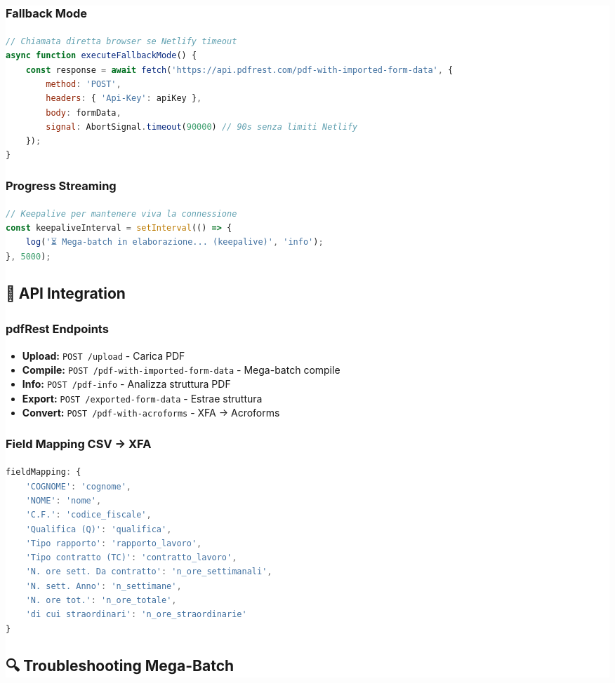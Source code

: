 ```javascript
```

### Fallback Mode
```javascript
// Chiamata diretta browser se Netlify timeout
async function executeFallbackMode() {
    const response = await fetch('https://api.pdfrest.com/pdf-with-imported-form-data', {
        method: 'POST',
        headers: { 'Api-Key': apiKey },
        body: formData,
        signal: AbortSignal.timeout(90000) // 90s senza limiti Netlify
    });
}
```

### Progress Streaming
```javascript
// Keepalive per mantenere viva la connessione
const keepaliveInterval = setInterval(() => {
    log('⏳ Mega-batch in elaborazione... (keepalive)', 'info');
}, 5000);
```

## 📡 API Integration

### pdfRest Endpoints
- **Upload:** `POST /upload` - Carica PDF
- **Compile:** `POST /pdf-with-imported-form-data` - Mega-batch compile
- **Info:** `POST /pdf-info` - Analizza struttura PDF
- **Export:** `POST /exported-form-data` - Estrae struttura
- **Convert:** `POST /pdf-with-acroforms` - XFA → Acroforms

### Field Mapping CSV → XFA
```javascript
fieldMapping: {
    'COGNOME': 'cognome',
    'NOME': 'nome', 
    'C.F.': 'codice_fiscale',
    'Qualifica (Q)': 'qualifica',
    'Tipo rapporto': 'rapporto_lavoro',
    'Tipo contratto (TC)': 'contratto_lavoro',
    'N. ore sett. Da contratto': 'n_ore_settimanali',
    'N. sett. Anno': 'n_settimane',
    'N. ore tot.': 'n_ore_totale',
    'di cui straordinari': 'n_ore_straordinarie'
}
```

## 🔍 Troubleshooting Mega-Batch
